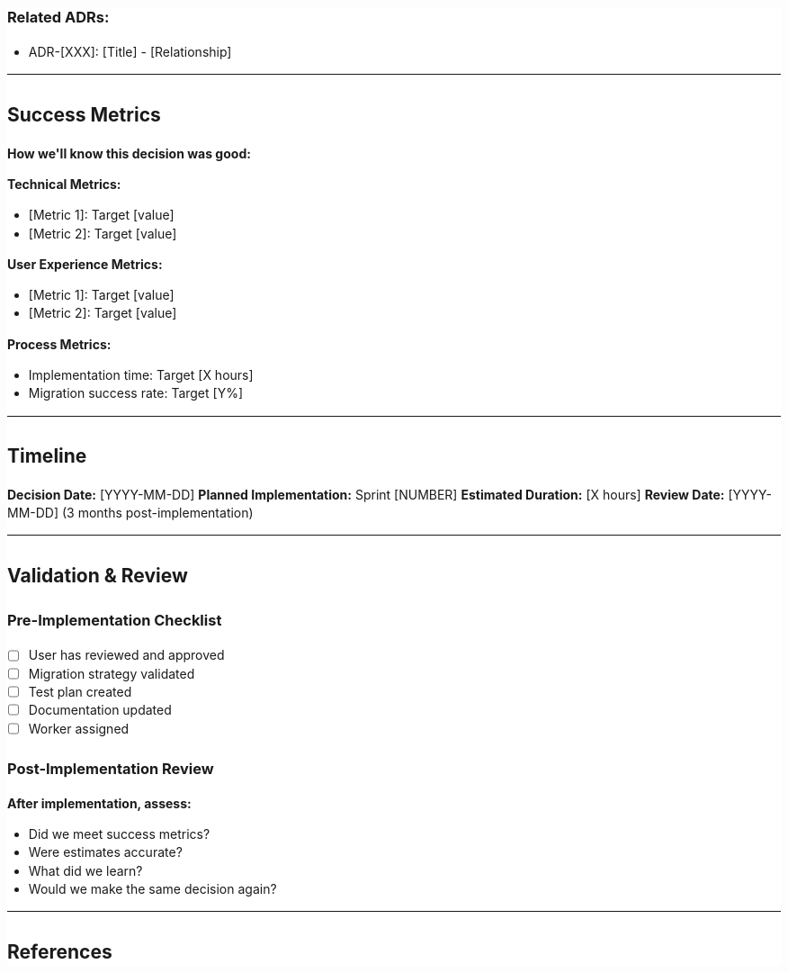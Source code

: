 ### Related ADRs:
- ADR-[XXX]: [Title] - [Relationship]

---

## Success Metrics

**How we'll know this decision was good:**

**Technical Metrics:**
- [Metric 1]: Target [value]
- [Metric 2]: Target [value]

**User Experience Metrics:**
- [Metric 1]: Target [value]
- [Metric 2]: Target [value]

**Process Metrics:**
- Implementation time: Target [X hours]
- Migration success rate: Target [Y%]

---

## Timeline

**Decision Date:** [YYYY-MM-DD]
**Planned Implementation:** Sprint [NUMBER]
**Estimated Duration:** [X hours]
**Review Date:** [YYYY-MM-DD] (3 months post-implementation)

---

## Validation & Review

### Pre-Implementation Checklist
- [ ] User has reviewed and approved
- [ ] Migration strategy validated
- [ ] Test plan created
- [ ] Documentation updated
- [ ] Worker assigned

### Post-Implementation Review

**After implementation, assess:**
- Did we meet success metrics?
- Were estimates accurate?
- What did we learn?
- Would we make the same decision again?

---

## References
